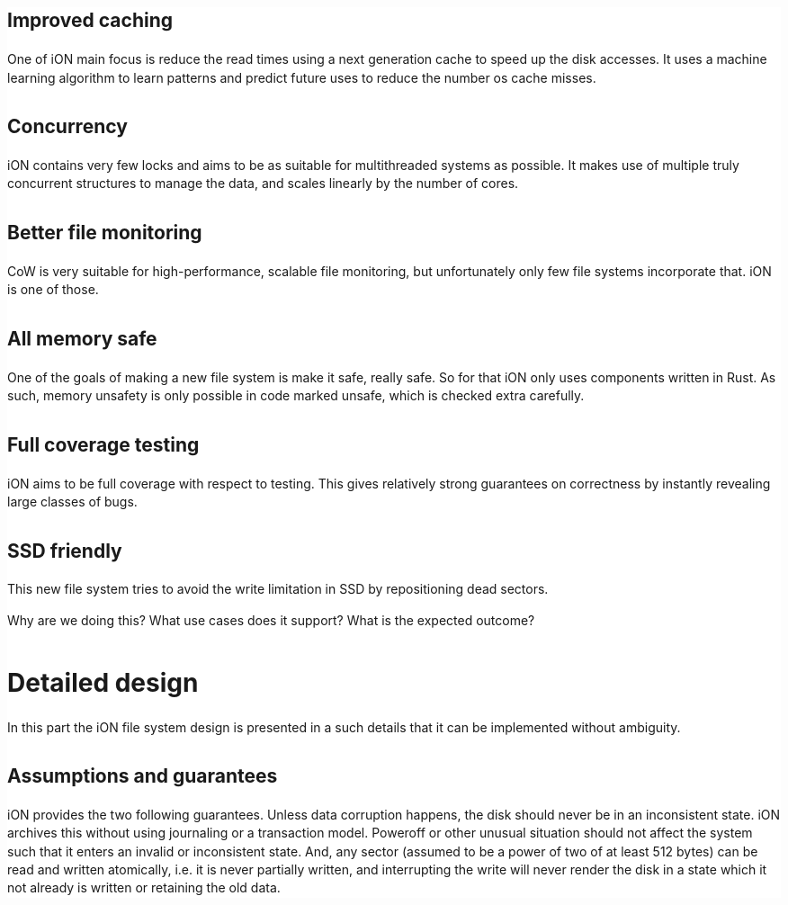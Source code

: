 ## Improved caching

One of iON main focus is reduce the read times using a next generation cache to speed up the disk accesses. It uses a machine learning algorithm to learn patterns and predict future uses to reduce the number os cache misses.

## Concurrency

iON contains very few locks and aims to be as suitable for multithreaded systems as possible. It makes use of multiple truly concurrent structures to manage the data, and scales linearly by the number of cores.

## Better file monitoring

CoW is very suitable for high-performance, scalable file monitoring, but unfortunately only few file systems incorporate that. iON is one of those.

## All memory safe

One of the goals of making a new file system is make it safe, really safe. So for that iON only uses components written in Rust. As such, memory unsafety is only possible in code marked unsafe, which is checked extra carefully.

## Full coverage testing

iON aims to be full coverage with respect to testing. This gives relatively strong guarantees on correctness by instantly revealing large classes of bugs.

## SSD friendly

This new file system tries to avoid the write limitation in SSD by repositioning dead sectors.



Why are we doing this? What use cases does it support? What is the expected outcome?

# Detailed design
[design]: #detailed-design

In this part the iON file system design is presented in a such details that it can be implemented without ambiguity.

## Assumptions and guarantees

iON provides the two following guarantees. Unless data corruption happens, the disk should never be in an inconsistent state. iON archives this without using journaling or a transaction model. Poweroff or other unusual situation should not affect the system such that it enters an invalid or inconsistent state. And, any sector (assumed to be a power of two of at least 512 bytes) can be read and written atomically, i.e. it is never partially written, and interrupting the write will never render the disk in a state which it not already is written or retaining the old data.


[summary]: #summary
[motivation]: #motivation
[drawbacks]: #drawbacks
[alternatives]: #alternatives
[unresolved]: #unresolved-questions